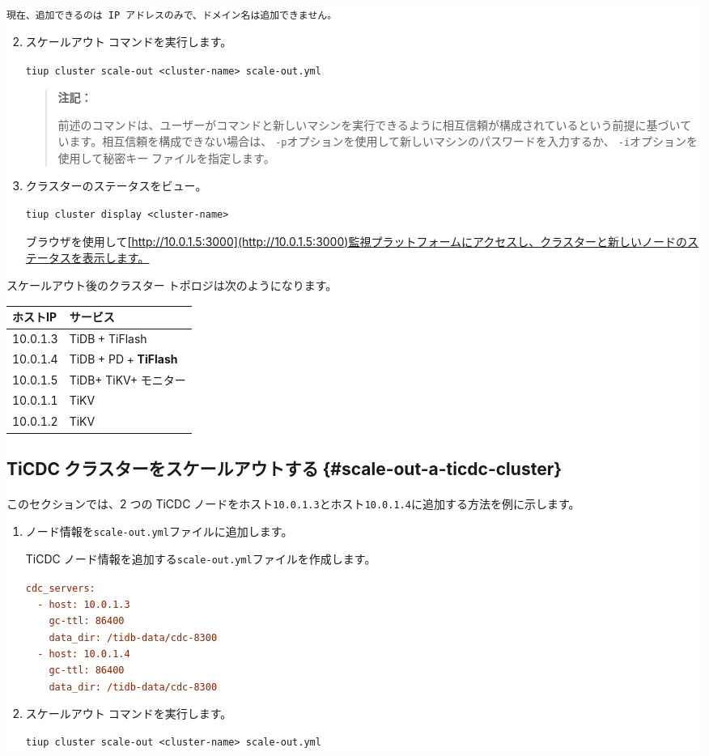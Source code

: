     現在、追加できるのは IP アドレスのみで、ドメイン名は追加できません。

2.  スケールアウト コマンドを実行します。

    ```shell
    tiup cluster scale-out <cluster-name> scale-out.yml
    ```

    > **注記：**
    >
    > 前述のコマンドは、ユーザーがコマンドと新しいマシンを実行できるように相互信頼が構成されているという前提に基づいています。相互信頼を構成できない場合は、 `-p`オプションを使用して新しいマシンのパスワードを入力するか、 `-i`オプションを使用して秘密キー ファイルを指定します。

3.  クラスターのステータスをビュー。

    ```shell
    tiup cluster display <cluster-name>
    ```

    ブラウザを使用して[http://10.0.1.5:3000](http://10.0.1.5:3000)監視プラットフォームにアクセスし、クラスターと新しいノードのステータスを表示します。

スケールアウト後のクラスター トポロジは次のようになります。

| ホストIP    | サービス                    |
| :------- | :---------------------- |
| 10.0.1.3 | TiDB + TiFlash          |
| 10.0.1.4 | TiDB + PD + **TiFlash** |
| 10.0.1.5 | TiDB+ TiKV+ モニター        |
| 10.0.1.1 | TiKV                    |
| 10.0.1.2 | TiKV                    |

## TiCDC クラスターをスケールアウトする {#scale-out-a-ticdc-cluster}

このセクションでは、2 つの TiCDC ノードをホスト`10.0.1.3`とホスト`10.0.1.4`に追加する方法を例に示します。

1.  ノード情報を`scale-out.yml`ファイルに追加します。

    TiCDC ノード情報を追加する`scale-out.yml`ファイルを作成します。

    ```ini
    cdc_servers:
      - host: 10.0.1.3
        gc-ttl: 86400
        data_dir: /tidb-data/cdc-8300
      - host: 10.0.1.4
        gc-ttl: 86400
        data_dir: /tidb-data/cdc-8300
    ```

2.  スケールアウト コマンドを実行します。

    ```shell
    tiup cluster scale-out <cluster-name> scale-out.yml
    ```
